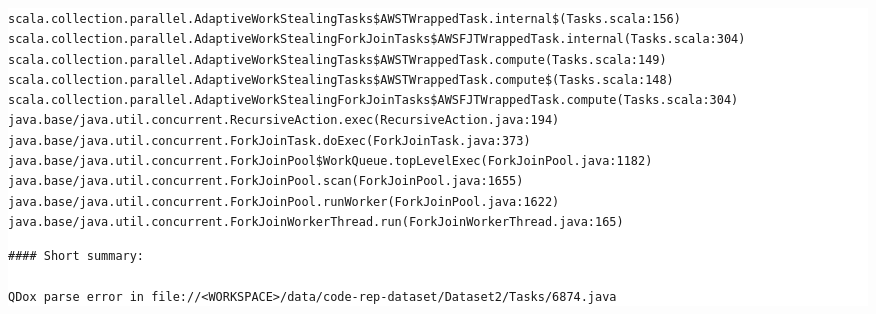 	scala.collection.parallel.AdaptiveWorkStealingTasks$AWSTWrappedTask.internal$(Tasks.scala:156)
	scala.collection.parallel.AdaptiveWorkStealingForkJoinTasks$AWSFJTWrappedTask.internal(Tasks.scala:304)
	scala.collection.parallel.AdaptiveWorkStealingTasks$AWSTWrappedTask.compute(Tasks.scala:149)
	scala.collection.parallel.AdaptiveWorkStealingTasks$AWSTWrappedTask.compute$(Tasks.scala:148)
	scala.collection.parallel.AdaptiveWorkStealingForkJoinTasks$AWSFJTWrappedTask.compute(Tasks.scala:304)
	java.base/java.util.concurrent.RecursiveAction.exec(RecursiveAction.java:194)
	java.base/java.util.concurrent.ForkJoinTask.doExec(ForkJoinTask.java:373)
	java.base/java.util.concurrent.ForkJoinPool$WorkQueue.topLevelExec(ForkJoinPool.java:1182)
	java.base/java.util.concurrent.ForkJoinPool.scan(ForkJoinPool.java:1655)
	java.base/java.util.concurrent.ForkJoinPool.runWorker(ForkJoinPool.java:1622)
	java.base/java.util.concurrent.ForkJoinWorkerThread.run(ForkJoinWorkerThread.java:165)
```
#### Short summary: 

QDox parse error in file://<WORKSPACE>/data/code-rep-dataset/Dataset2/Tasks/6874.java